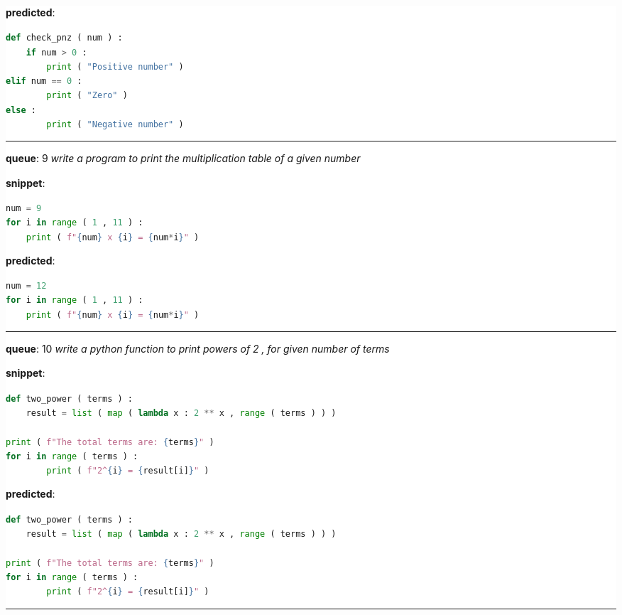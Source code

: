**predicted**:

```python
def check_pnz ( num ) : 
	if num > 0 : 
		print ( "Positive number" ) 
elif num == 0 : 
		print ( "Zero" ) 
else : 
		print ( "Negative number" ) 
```
**************************************************

**queue**: 9
*write  a  program  to  print  the  multiplication  table  of  a  given  number*

**snippet**:

```python
num = 9 
for i in range ( 1 , 11 ) : 
	print ( f"{num} x {i} = {num*i}" ) 
```

**predicted**:

```python
num = 12 
for i in range ( 1 , 11 ) : 
	print ( f"{num} x {i} = {num*i}" ) 
```
**************************************************

**queue**: 10
*write  a  python  function  to  print  powers  of  2 ,  for  given  number  of  terms*

**snippet**:

```python
def two_power ( terms ) : 
	result = list ( map ( lambda x : 2 ** x , range ( terms ) ) ) 

print ( f"The total terms are: {terms}" ) 
for i in range ( terms ) : 
		print ( f"2^{i} = {result[i]}" ) 
```

**predicted**:

```python
def two_power ( terms ) : 
	result = list ( map ( lambda x : 2 ** x , range ( terms ) ) ) 

print ( f"The total terms are: {terms}" ) 
for i in range ( terms ) : 
		print ( f"2^{i} = {result[i]}" ) 

```
**************************************************
